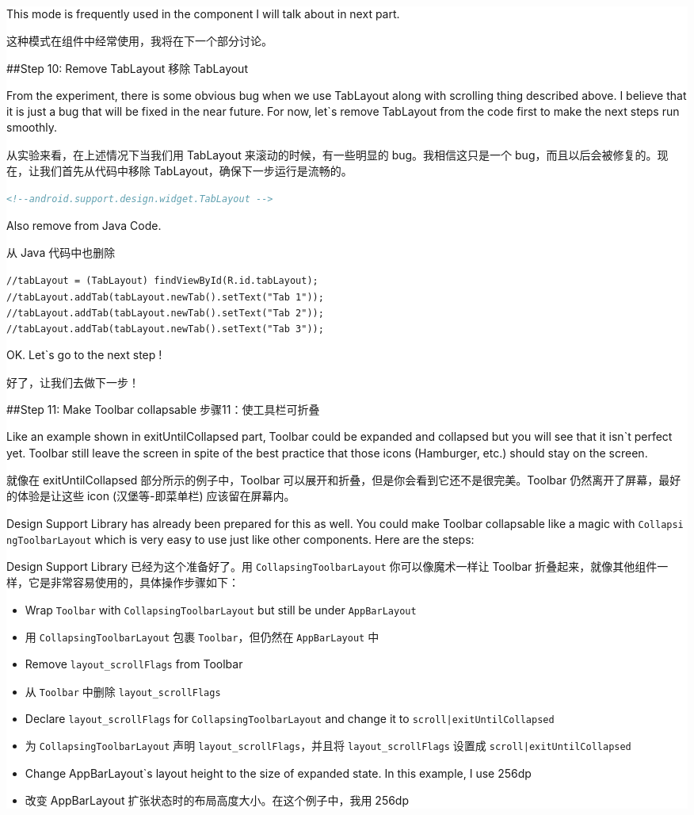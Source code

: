 This mode is frequently used in the component I will talk about in next part.

这种模式在组件中经常使用，我将在下一个部分讨论。

##Step 10: Remove TabLayout 移除 TabLayout

From the experiment, there is some obvious bug when we use TabLayout along with scrolling thing described above. I believe that it is just a bug that will be fixed in the near future. For now, let`s remove TabLayout from the code first to make the next steps run smoothly.

从实验来看，在上述情况下当我们用 TabLayout 来滚动的时候，有一些明显的 bug。我相信这只是一个 bug，而且以后会被修复的。现在，让我们首先从代码中移除 TabLayout，确保下一步运行是流畅的。

```XML
<!--android.support.design.widget.TabLayout -->
```

Also remove from Java Code.

从 Java 代码中也删除

```XML
//tabLayout = (TabLayout) findViewById(R.id.tabLayout);
//tabLayout.addTab(tabLayout.newTab().setText("Tab 1"));
//tabLayout.addTab(tabLayout.newTab().setText("Tab 2"));
//tabLayout.addTab(tabLayout.newTab().setText("Tab 3"));
```

OK. Let`s go to the next step !

好了，让我们去做下一步！

##Step 11: Make Toolbar collapsable 步骤11：使工具栏可折叠

Like an example shown in exitUntilCollapsed part, Toolbar could be expanded and collapsed but you will see that it isn`t perfect yet. Toolbar still leave the screen in spite of the best practice that those icons (Hamburger, etc.) should stay on the screen.

就像在 exitUntilCollapsed 部分所示的例子中，Toolbar 可以展开和折叠，但是你会看到它还不是很完美。Toolbar 仍然离开了屏幕，最好的体验是让这些 icon (汉堡等-即菜单栏) 应该留在屏幕内。

Design Support Library has already been prepared for this as well. You could make Toolbar collapsable like a magic with `CollapsingToolbarLayout` which is very easy to use just like other components. Here are the steps:

Design Support Library 已经为这个准备好了。用 `CollapsingToolbarLayout` 你可以像魔术一样让 Toolbar 折叠起来，就像其他组件一样，它是非常容易使用的，具体操作步骤如下：

- Wrap `Toolbar` with `CollapsingToolbarLayout` but still be under `AppBarLayout`
- 用 `CollapsingToolbarLayout` 包裹 `Toolbar`，但仍然在 `AppBarLayout` 中

- Remove `layout_scrollFlags` from Toolbar
- 从 `Toolbar` 中删除 `layout_scrollFlags`

- Declare `layout_scrollFlags` for `CollapsingToolbarLayout` and change it to `scroll|exitUntilCollapsed`
- 为 `CollapsingToolbarLayout` 声明 `layout_scrollFlags`，并且将 `layout_scrollFlags` 设置成 `scroll|exitUntilCollapsed`

- Change AppBarLayout`s layout height to the size of expanded state. In this example, I use 256dp
- 改变 AppBarLayout 扩张状态时的布局高度大小。在这个例子中，我用 256dp

